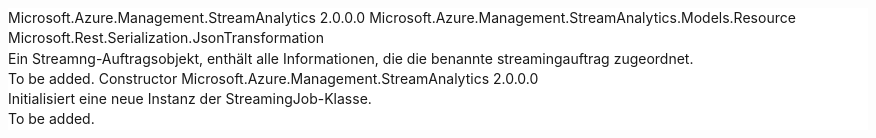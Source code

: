 <Type Name="StreamingJob" FullName="Microsoft.Azure.Management.StreamAnalytics.Models.StreamingJob">
  <TypeSignature Language="C#" Value="public class StreamingJob : Microsoft.Azure.Management.StreamAnalytics.Models.Resource" />
  <TypeSignature Language="ILAsm" Value=".class public auto ansi beforefieldinit StreamingJob extends Microsoft.Azure.Management.StreamAnalytics.Models.Resource" />
  <TypeSignature Language="DocId" Value="T:Microsoft.Azure.Management.StreamAnalytics.Models.StreamingJob" />
  <TypeSignature Language="VB.NET" Value="Public Class StreamingJob&#xA;Inherits Resource" />
  <TypeSignature Language="F#" Value="type StreamingJob = class&#xA;    inherit Resource" />
  <AssemblyInfo>
    <AssemblyName>Microsoft.Azure.Management.StreamAnalytics</AssemblyName>
    <AssemblyVersion>2.0.0.0</AssemblyVersion>
  </AssemblyInfo>
  <Base>
    <BaseTypeName>Microsoft.Azure.Management.StreamAnalytics.Models.Resource</BaseTypeName>
  </Base>
  <Interfaces />
  <Attributes>
    <Attribute>
      <AttributeName>Microsoft.Rest.Serialization.JsonTransformation</AttributeName>
    </Attribute>
  </Attributes>
  <Docs>
    <summary>
            Ein Streamng-Auftragsobjekt, enthält alle Informationen, die die benannte streamingauftrag zugeordnet.
            </summary>
    <remarks>To be added.</remarks>
  </Docs>
  <Members>
    <Member MemberName=".ctor">
      <MemberSignature Language="C#" Value="public StreamingJob ();" />
      <MemberSignature Language="ILAsm" Value=".method public hidebysig specialname rtspecialname instance void .ctor() cil managed" />
      <MemberSignature Language="DocId" Value="M:Microsoft.Azure.Management.StreamAnalytics.Models.StreamingJob.#ctor" />
      <MemberSignature Language="VB.NET" Value="Public Sub New ()" />
      <MemberType>Constructor</MemberType>
      <AssemblyInfo>
        <AssemblyName>Microsoft.Azure.Management.StreamAnalytics</AssemblyName>
        <AssemblyVersion>2.0.0.0</AssemblyVersion>
      </AssemblyInfo>
      <Parameters />
      <Docs>
        <summary>
            Initialisiert eine neue Instanz der StreamingJob-Klasse.
            </summary>
        <remarks>To be added.</remarks>
      </Docs>
    </Member>
    <Member MemberName=".ctor">